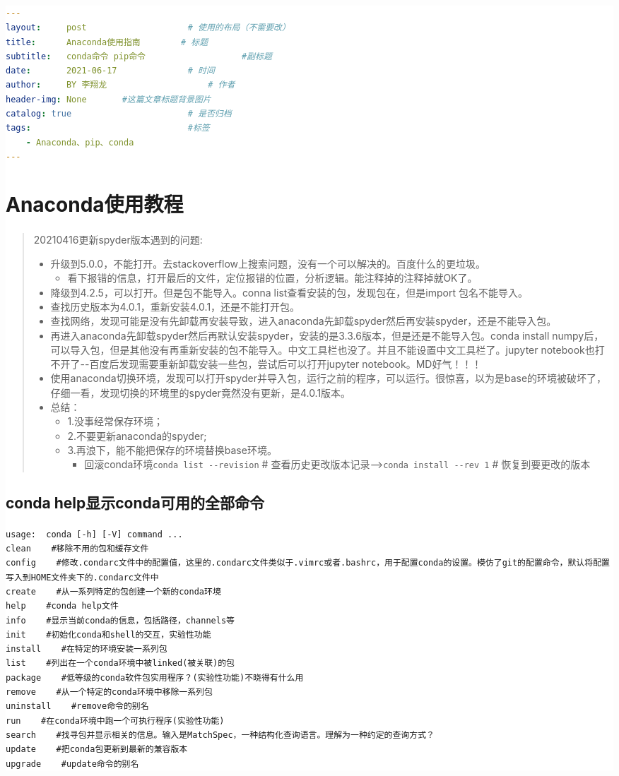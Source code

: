 ```yaml
---
layout:     post                    # 使用的布局（不需要改）
title:      Anaconda使用指南  		# 标题 
subtitle:   conda命令 pip命令					#副标题
date:       2021-06-17              # 时间
author:     BY 李翔龙                    # 作者
header-img: None       #这篇文章标题背景图片
catalog: true                       # 是否归档
tags:                               #标签
    - Anaconda、pip、conda
---
```



# Anaconda使用教程

> 20210416更新spyder版本遇到的问题:
>
> - 升级到5.0.0，不能打开。去stackoverflow上搜索问题，没有一个可以解决的。百度什么的更垃圾。
>     - 看下报错的信息，打开最后的文件，定位报错的位置，分析逻辑。能注释掉的注释掉就OK了。
> - 降级到4.2.5，可以打开。但是包不能导入。conna list查看安装的包，发现包在，但是import 包名不能导入。
> - 查找历史版本为4.0.1，重新安装4.0.1，还是不能打开包。
> - 查找网络，发现可能是没有先卸载再安装导致，进入anaconda先卸载spyder然后再安装spyder，还是不能导入包。
> - 再进入anaconda先卸载spyder然后再默认安装spyder，安装的是3.3.6版本，但是还是不能导入包。conda install numpy后，可以导入包，但是其他没有再重新安装的包不能导入。中文工具栏也没了。并且不能设置中文工具栏了。jupyter notebook也打不开了--百度后发现需要重新卸载安装一些包，尝试后可以打开jupyter notebook。MD好气！！！
> - 使用anaconda切换环境，发现可以打开spyder并导入包，运行之前的程序，可以运行。很惊喜，以为是base的环境被破坏了，仔细一看，发现切换的环境里的spyder竟然没有更新，是4.0.1版本。
> - 总结：
>     - 1.没事经常保存环境；
>     - 2.不要更新anaconda的spyder;
>     - 3.再浪下，能不能把保存的环境替换base环境。
>         - 回滚conda环境`conda list --revision`	# 查看历史更改版本记录-->`conda install --rev 1`	# 恢复到要更改的版本

## conda help显示conda可用的全部命令

```shell
usage:  conda [-h] [-V] command ...
clean    #移除不用的包和缓存文件
config    #修改.condarc文件中的配置值，这里的.condarc文件类似于.vimrc或者.bashrc，用于配置conda的设置。模仿了git的配置命令，默认将配置写入到HOME文件夹下的.condarc文件中
create    #从一系列特定的包创建一个新的conda环境
help    #conda help文件
info    #显示当前conda的信息，包括路径，channels等
init    #初始化conda和shell的交互，实验性功能
install    #在特定的环境安装一系列包
list    #列出在一个conda环境中被linked(被关联)的包
package    #低等级的conda软件包实用程序？(实验性功能)不晓得有什么用
remove    #从一个特定的conda环境中移除一系列包
uninstall    #remove命令的别名
run    #在conda环境中跑一个可执行程序(实验性功能)
search    #找寻包并显示相关的信息。输入是MatchSpec，一种结构化查询语言。理解为一种约定的查询方式？
update    #把conda包更新到最新的兼容版本
upgrade    #update命令的别名
```
